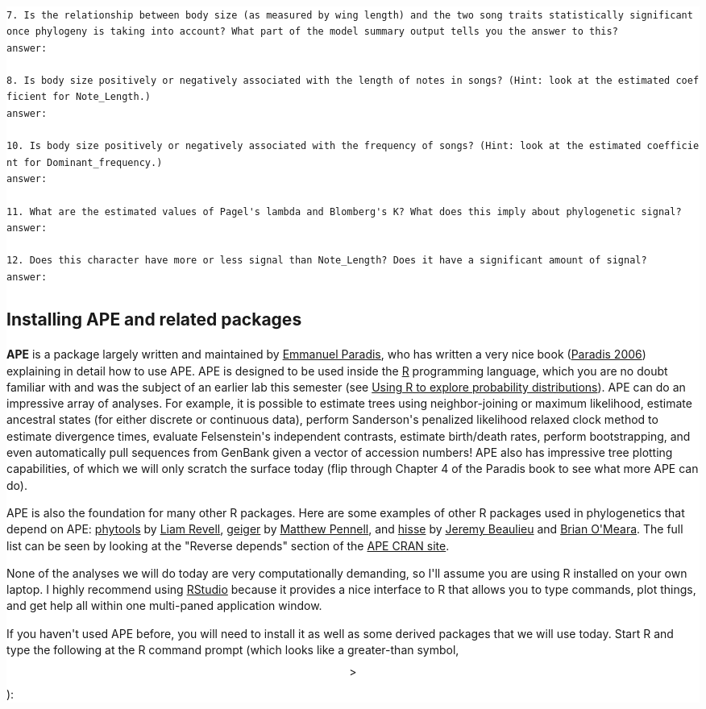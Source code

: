     7. Is the relationship between body size (as measured by wing length) and the two song traits statistically significant once phylogeny is taking into account? What part of the model summary output tells you the answer to this?
    answer:
    
    8. Is body size positively or negatively associated with the length of notes in songs? (Hint: look at the estimated coefficient for Note_Length.)
    answer:
    
    10. Is body size positively or negatively associated with the frequency of songs? (Hint: look at the estimated coefficient for Dominant_frequency.)
    answer:
    
    11. What are the estimated values of Pagel's lambda and Blomberg's K? What does this imply about phylogenetic signal?
    answer:
    
    12. Does this character have more or less signal than Note_Length? Does it have a significant amount of signal?
    answer:
    
## Installing APE and related packages

**APE** is a package largely written and maintained by [Emmanuel Paradis](http://ape-package.ird.fr/ep/), who has written a very nice book ([Paradis 2006](/phylogenetics2022#literature-cited)) explaining in detail how to use APE. APE is designed to be used inside the [R](http://www.r-project.org/) programming language, which you are no doubt familiar with and was the subject of an earlier lab this semester (see [Using R to explore probability distributions](/rprobdist/)). APE can do an impressive array of analyses. For example, it is possible to estimate trees using neighbor-joining or maximum likelihood, estimate ancestral states (for either discrete or continuous data), perform Sanderson's penalized likelihood relaxed clock method to estimate divergence times, evaluate Felsenstein's independent contrasts, estimate birth/death rates, perform bootstrapping, and even automatically pull sequences from GenBank given a vector of accession numbers! APE also has impressive tree plotting capabilities, of which we will only scratch the surface today (flip through Chapter 4 of the Paradis book to see what more APE can do).

APE is also the foundation for many other R packages. Here are some examples of other R packages used in phylogenetics that depend on APE: [phytools](https://cran.r-project.org/web/packages/phytools/index.html) by [Liam Revell](http://faculty.umb.edu/liam.revell/), [geiger](https://cran.r-project.org/web/packages/geiger/index.html) by [Matthew Pennell](https://www.zoology.ubc.ca/person/matthew-pennell), and [hisse](https://cran.r-project.org/web/packages/hisse/index.html) by [Jeremy Beaulieu](https://www.jeremybeaulieu.org/people.html) and [Brian O'Meara](http://brianomeara.info). The full list can be seen by looking at the "Reverse depends" section of the [APE CRAN site](https://cran.r-project.org/web/packages/ape/index.html).

None of the analyses we will do today are very computationally demanding, so I'll assume you are using R installed on your own laptop. I highly recommend using [RStudio](https://rstudio.com/products/rstudio/) because it provides a nice interface to R that allows you to type commands, plot things, and get help all within one multi-paned application window.

If you haven't used APE before, you will need to install it as well as some derived packages that we will use today. Start R and type the following at the R command prompt (which looks like a greater-than symbol, $$>$$):
